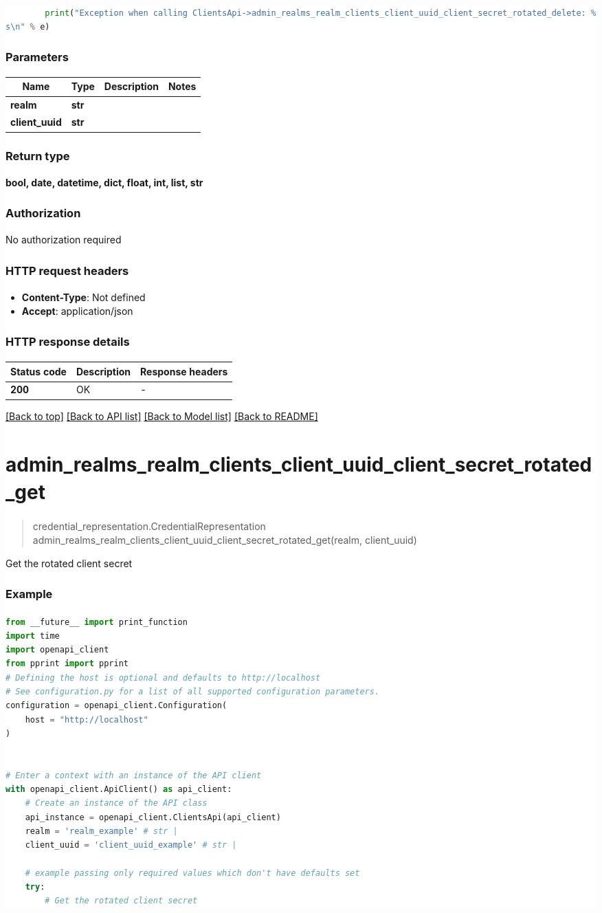```python
        print("Exception when calling ClientsApi->admin_realms_realm_clients_client_uuid_client_secret_rotated_delete: %s\n" % e)
```

### Parameters

Name | Type | Description  | Notes
------------- | ------------- | ------------- | -------------
 **realm** | **str**|  |
 **client_uuid** | **str**|  |

### Return type

**bool, date, datetime, dict, float, int, list, str**

### Authorization

No authorization required

### HTTP request headers

 - **Content-Type**: Not defined
 - **Accept**: application/json

### HTTP response details
| Status code | Description | Response headers |
|-------------|-------------|------------------|
**200** | OK |  -  |

[[Back to top]](#) [[Back to API list]](../README.md#documentation-for-api-endpoints) [[Back to Model list]](../README.md#documentation-for-models) [[Back to README]](../README.md)

# **admin_realms_realm_clients_client_uuid_client_secret_rotated_get**
> credential_representation.CredentialRepresentation admin_realms_realm_clients_client_uuid_client_secret_rotated_get(realm, client_uuid)

Get the rotated client secret

### Example

```python
from __future__ import print_function
import time
import openapi_client
from pprint import pprint
# Defining the host is optional and defaults to http://localhost
# See configuration.py for a list of all supported configuration parameters.
configuration = openapi_client.Configuration(
    host = "http://localhost"
)


# Enter a context with an instance of the API client
with openapi_client.ApiClient() as api_client:
    # Create an instance of the API class
    api_instance = openapi_client.ClientsApi(api_client)
    realm = 'realm_example' # str | 
    client_uuid = 'client_uuid_example' # str | 
    
    # example passing only required values which don't have defaults set
    try:
        # Get the rotated client secret
```